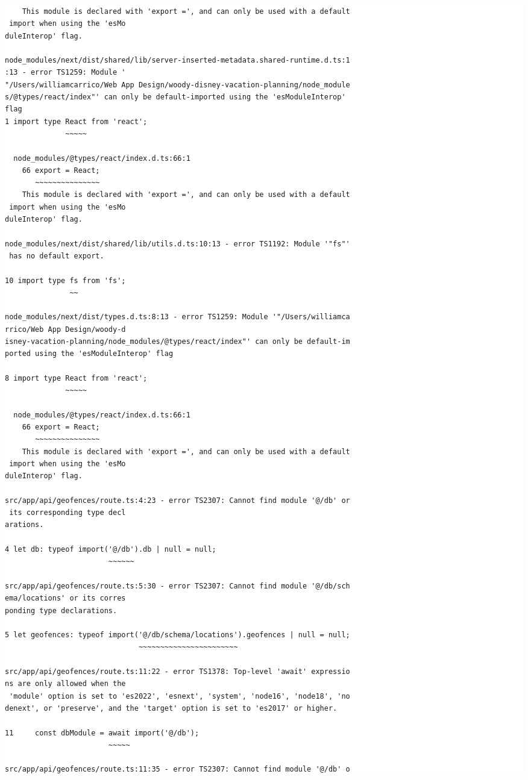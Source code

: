 ```
    This module is declared with 'export =', and can only be used with a default
 import when using the 'esMo
duleInterop' flag.
                            
node_modules/next/dist/shared/lib/server-inserted-metadata.shared-runtime.d.ts:1
:13 - error TS1259: Module '
"/Users/williamcarrico/Web App Design/woody-disney-vacation-planning/node_module
s/@types/react/index"' can only be default-imported using the 'esModuleInterop'
flag                                                    
1 import type React from 'react';
              ~~~~~

  node_modules/@types/react/index.d.ts:66:1
    66 export = React;
       ~~~~~~~~~~~~~~~
    This module is declared with 'export =', and can only be used with a default
 import when using the 'esMo
duleInterop' flag.
                            
node_modules/next/dist/shared/lib/utils.d.ts:10:13 - error TS1192: Module '"fs"'
 has no default export.

10 import type fs from 'fs';
               ~~

node_modules/next/dist/types.d.ts:8:13 - error TS1259: Module '"/Users/williamca
rrico/Web App Design/woody-d
isney-vacation-planning/node_modules/@types/react/index"' can only be default-im
ported using the 'esModuleInterop' flag
                                                        
8 import type React from 'react';
              ~~~~~

  node_modules/@types/react/index.d.ts:66:1
    66 export = React;
       ~~~~~~~~~~~~~~~
    This module is declared with 'export =', and can only be used with a default
 import when using the 'esMo
duleInterop' flag.
                            
src/app/api/geofences/route.ts:4:23 - error TS2307: Cannot find module '@/db' or
 its corresponding type decl
arations.
                            
4 let db: typeof import('@/db').db | null = null;
                        ~~~~~~

src/app/api/geofences/route.ts:5:30 - error TS2307: Cannot find module '@/db/sch
ema/locations' or its corres
ponding type declarations.
                            
5 let geofences: typeof import('@/db/schema/locations').geofences | null = null;
                               ~~~~~~~~~~~~~~~~~~~~~~~

src/app/api/geofences/route.ts:11:22 - error TS1378: Top-level 'await' expressio
ns are only allowed when the
 'module' option is set to 'es2022', 'esnext', 'system', 'node16', 'node18', 'no
denext', or 'preserve', and the 'target' option is set to 'es2017' or higher.
                                                        
11     const dbModule = await import('@/db');
                        ~~~~~

src/app/api/geofences/route.ts:11:35 - error TS2307: Cannot find module '@/db' o
```